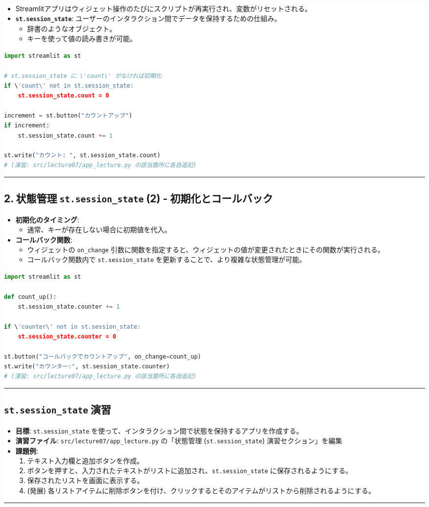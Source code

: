- Streamlitアプリはウィジェット操作のたびにスクリプトが再実行され、変数がリセットされる。
- **`st.session_state`**: ユーザーのインタラクション間でデータを保持するための仕組み。
    - 辞書のようなオブジェクト。
    - キーを使って値の読み書きが可能。

```python
import streamlit as st

# st.session_state に \'count\' がなければ初期化
if \'count\' not in st.session_state:
    st.session_state.count = 0

increment = st.button("カウントアップ")
if increment:
    st.session_state.count += 1

st.write("カウント: ", st.session_state.count)
# (演習: src/lecture07/app_lecture.py の該当箇所に各自追記)
```
---
## 2. 状態管理 `st.session_state` (2) - 初期化とコールバック

- **初期化のタイミング**:
    - 通常、キーが存在しない場合に初期値を代入。
- **コールバック関数**:
    - ウィジェットの `on_change` 引数に関数を指定すると、ウィジェットの値が変更されたときにその関数が実行される。
    - コールバック関数内で `st.session_state` を更新することで、より複雑な状態管理が可能。

```python
import streamlit as st

def count_up():
    st.session_state.counter += 1

if \'counter\' not in st.session_state:
    st.session_state.counter = 0

st.button("コールバックでカウントアップ", on_change=count_up)
st.write("カウンター:", st.session_state.counter)
# (演習: src/lecture07/app_lecture.py の該当箇所に各自追記)
```
---
## `st.session_state` 演習

- **目標**: `st.session_state` を使って、インタラクション間で状態を保持するアプリを作成する。
- **演習ファイル**: `src/lecture07/app_lecture.py` の「状態管理 (`st.session_state`) 演習セクション」を編集
- **課題例**:
    1. テキスト入力欄と追加ボタンを作成。
    2. ボタンを押すと、入力されたテキストがリストに追加され、`st.session_state` に保存されるようにする。
    3. 保存されたリストを画面に表示する。
    4. (発展) 各リストアイテムに削除ボタンを付け、クリックするとそのアイテムがリストから削除されるようにする。

---